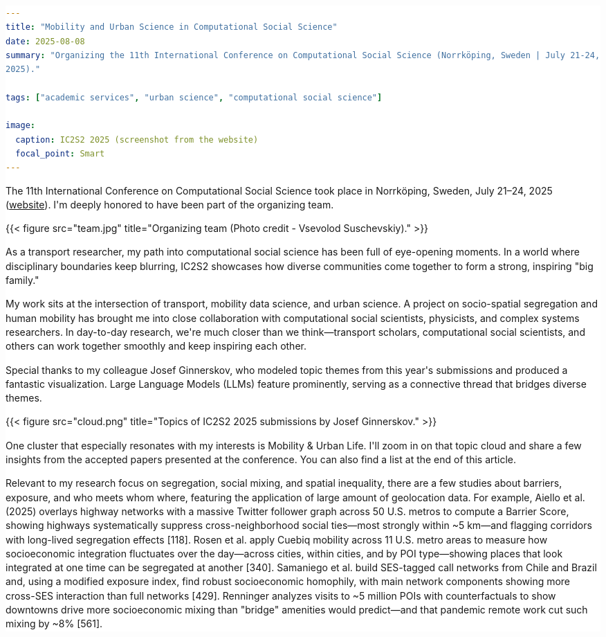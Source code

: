 ```yaml
---
title: "Mobility and Urban Science in Computational Social Science"
date: 2025-08-08
summary: "Organizing the 11th International Conference on Computational Social Science (Norrköping, Sweden | July 21-24, 2025)."

tags: ["academic services", "urban science", "computational social science"]

image:
  caption: IC2S2 2025 (screenshot from the website)
  focal_point: Smart
---
```


The 11th International Conference on Computational Social Science took place in Norrköping, Sweden, July 21–24, 2025 ([website](https://www.ic2s2-2025.org/)). I'm deeply honored to have been part of the organizing team.

{{< figure src="team.jpg" title="Organizing team (Photo credit - Vsevolod Suschevskiy)." >}}

As a transport researcher, my path into computational social science has been full of eye-opening moments. In a world where disciplinary boundaries keep blurring, IC2S2 showcases how diverse communities come together to form a strong, inspiring "big family."

My work sits at the intersection of transport, mobility data science, and urban science. A project on socio-spatial segregation and human mobility has brought me into close collaboration with computational social scientists, physicists, and complex systems researchers. In day-to-day research, we're much closer than we think—transport scholars, computational social scientists, and others can work together smoothly and keep inspiring each other.

Special thanks to my colleague Josef Ginnerskov, who modeled topic themes from this year's submissions and produced a fantastic visualization. Large Language Models (LLMs) feature prominently, serving as a connective thread that bridges diverse themes.

{{< figure src="cloud.png" title="Topics of IC2S2 2025 submissions by Josef Ginnerskov." >}}

One cluster that especially resonates with my interests is Mobility & Urban Life. I'll zoom in on that topic cloud and share a few insights from the accepted papers presented at the conference. You can also find a list at the end of this article.

Relevant to my research focus on segregation, social mixing, and spatial inequality, there are a few studies about barriers, exposure, and who meets whom where, featuring the application of large amount of geolocation data. For example, Aiello et al. (2025) overlays highway networks with a massive Twitter follower graph across 50 U.S. metros to compute a Barrier Score, showing highways systematically suppress cross-neighborhood social ties—most strongly within ~5 km—and flagging corridors with long-lived segregation effects [118]. Rosen et al. apply Cuebiq mobility across 11 U.S. metro areas to measure how socioeconomic integration fluctuates over the day—across cities, within cities, and by POI type—showing places that look integrated at one time can be segregated at another [340]. Samaniego et al. build SES-tagged call networks from Chile and Brazil and, using a modified exposure index, find robust socioeconomic homophily, with main network components showing more cross-SES interaction than full networks [429]. Renninger analyzes visits to ~5 million POIs with counterfactuals to show downtowns drive more socioeconomic mixing than "bridge" amenities would predict—and that pandemic remote work cut such mixing by ~8% [561].
